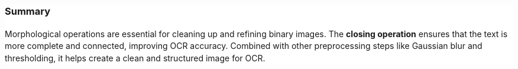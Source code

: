 
### **Summary**
Morphological operations are essential for cleaning up and refining binary images. The **closing operation** ensures that the text is more complete and connected, improving OCR accuracy. Combined with other preprocessing steps like Gaussian blur and thresholding, it helps create a clean and structured image for OCR.

